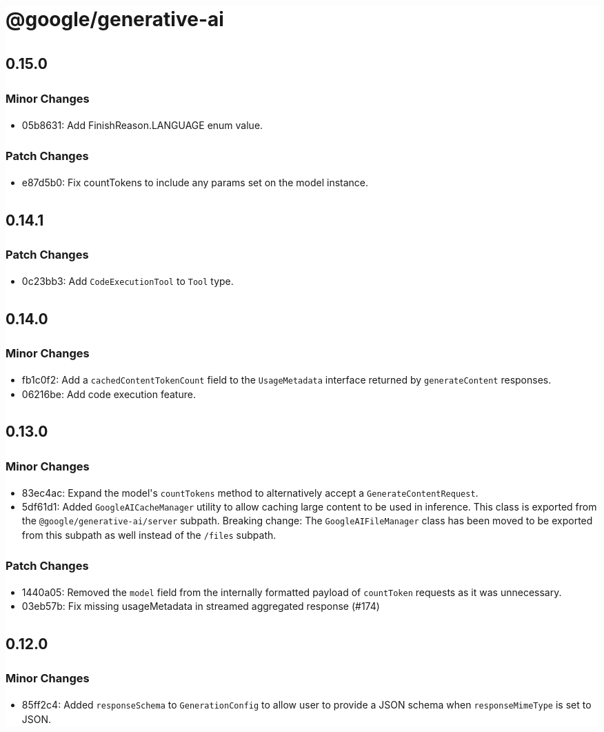 # @google/generative-ai

## 0.15.0

### Minor Changes

- 05b8631: Add FinishReason.LANGUAGE enum value.

### Patch Changes

- e87d5b0: Fix countTokens to include any params set on the model instance.

## 0.14.1

### Patch Changes

- 0c23bb3: Add `CodeExecutionTool` to `Tool` type.

## 0.14.0

### Minor Changes

- fb1c0f2: Add a `cachedContentTokenCount` field to the `UsageMetadata` interface returned by `generateContent` responses.
- 06216be: Add code execution feature.

## 0.13.0

### Minor Changes

- 83ec4ac: Expand the model's `countTokens` method to alternatively accept a `GenerateContentRequest`.
- 5df61d1: Added `GoogleAICacheManager` utility to allow caching large content to be used in inference. This class is exported from the `@google/generative-ai/server` subpath. Breaking change: The `GoogleAIFileManager` class has been moved to be exported from this subpath as well instead of the `/files` subpath.

### Patch Changes

- 1440a05: Removed the `model` field from the internally formatted payload of `countToken` requests as it was unnecessary.
- 03eb57b: Fix missing usageMetadata in streamed aggregated response (#174)

## 0.12.0

### Minor Changes

- 85ff2c4: Added `responseSchema` to `GenerationConfig` to allow user to provide a JSON schema when `responseMimeType` is set to JSON.
